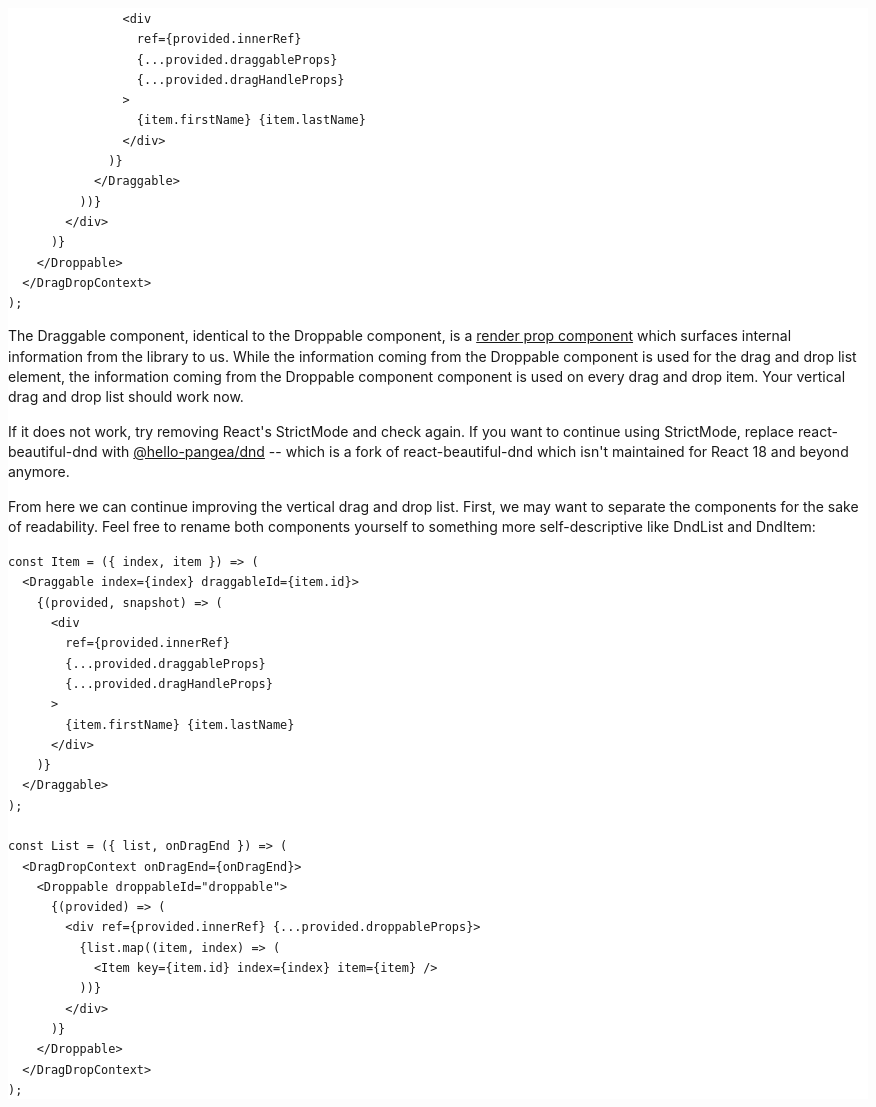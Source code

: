 ```javascript{5,16-21,23-25,29-30}
                <div
                  ref={provided.innerRef}
                  {...provided.draggableProps}
                  {...provided.dragHandleProps}
                >
                  {item.firstName} {item.lastName}
                </div>
              )}
            </Draggable>
          ))}
        </div>
      )}
    </Droppable>
  </DragDropContext>
);
```

The Draggable component, identical to the Droppable component, is a [render prop component](/react-render-props/) which surfaces internal information from the library to us. While the information coming from the Droppable component is used for the drag and drop list element, the information coming from the Droppable component component is used on every drag and drop item. Your vertical drag and drop list should work now.

If it does not work, try removing React's StrictMode and check again. If you want to continue using StrictMode, replace react-beautiful-dnd with [@hello-pangea/dnd](https://github.com/hello-pangea/dnd) -- which is a fork of react-beautiful-dnd which isn't maintained for React 18 and beyond anymore.

<Divider />

From here we can continue improving the vertical drag and drop list. First, we may want to separate the components for the sake of readability. Feel free to rename both components yourself to something more self-descriptive like DndList and DndItem:

```javascript{1,13,21}
const Item = ({ index, item }) => (
  <Draggable index={index} draggableId={item.id}>
    {(provided, snapshot) => (
      <div
        ref={provided.innerRef}
        {...provided.draggableProps}
        {...provided.dragHandleProps}
      >
        {item.firstName} {item.lastName}
      </div>
    )}
  </Draggable>
);

const List = ({ list, onDragEnd }) => (
  <DragDropContext onDragEnd={onDragEnd}>
    <Droppable droppableId="droppable">
      {(provided) => (
        <div ref={provided.innerRef} {...provided.droppableProps}>
          {list.map((item, index) => (
            <Item key={item.id} index={index} item={item} />
          ))}
        </div>
      )}
    </Droppable>
  </DragDropContext>
);
```
